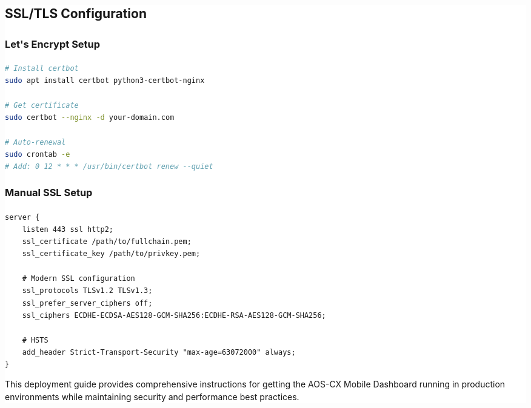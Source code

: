 ## SSL/TLS Configuration

### Let's Encrypt Setup
```bash
# Install certbot
sudo apt install certbot python3-certbot-nginx

# Get certificate
sudo certbot --nginx -d your-domain.com

# Auto-renewal
sudo crontab -e
# Add: 0 12 * * * /usr/bin/certbot renew --quiet
```

### Manual SSL Setup
```nginx
server {
    listen 443 ssl http2;
    ssl_certificate /path/to/fullchain.pem;
    ssl_certificate_key /path/to/privkey.pem;
    
    # Modern SSL configuration
    ssl_protocols TLSv1.2 TLSv1.3;
    ssl_prefer_server_ciphers off;
    ssl_ciphers ECDHE-ECDSA-AES128-GCM-SHA256:ECDHE-RSA-AES128-GCM-SHA256;
    
    # HSTS
    add_header Strict-Transport-Security "max-age=63072000" always;
}
```

This deployment guide provides comprehensive instructions for getting the AOS-CX Mobile Dashboard running in production environments while maintaining security and performance best practices.